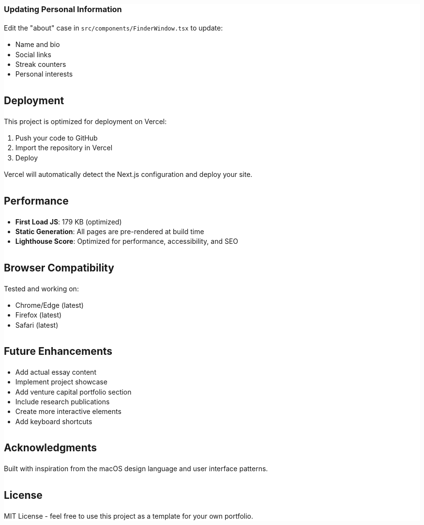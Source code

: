 ### Updating Personal Information
Edit the "about" case in `src/components/FinderWindow.tsx` to update:
- Name and bio
- Social links
- Streak counters
- Personal interests

## Deployment

This project is optimized for deployment on Vercel:

1. Push your code to GitHub
2. Import the repository in Vercel
3. Deploy

Vercel will automatically detect the Next.js configuration and deploy your site.

## Performance

- **First Load JS**: 179 KB (optimized)
- **Static Generation**: All pages are pre-rendered at build time
- **Lighthouse Score**: Optimized for performance, accessibility, and SEO

## Browser Compatibility

Tested and working on:
- Chrome/Edge (latest)
- Firefox (latest)
- Safari (latest)

## Future Enhancements

- Add actual essay content
- Implement project showcase
- Add venture capital portfolio section
- Include research publications
- Create more interactive elements
- Add keyboard shortcuts

## Acknowledgments

Built with inspiration from the macOS design language and user interface patterns.

## License

MIT License - feel free to use this project as a template for your own portfolio.
